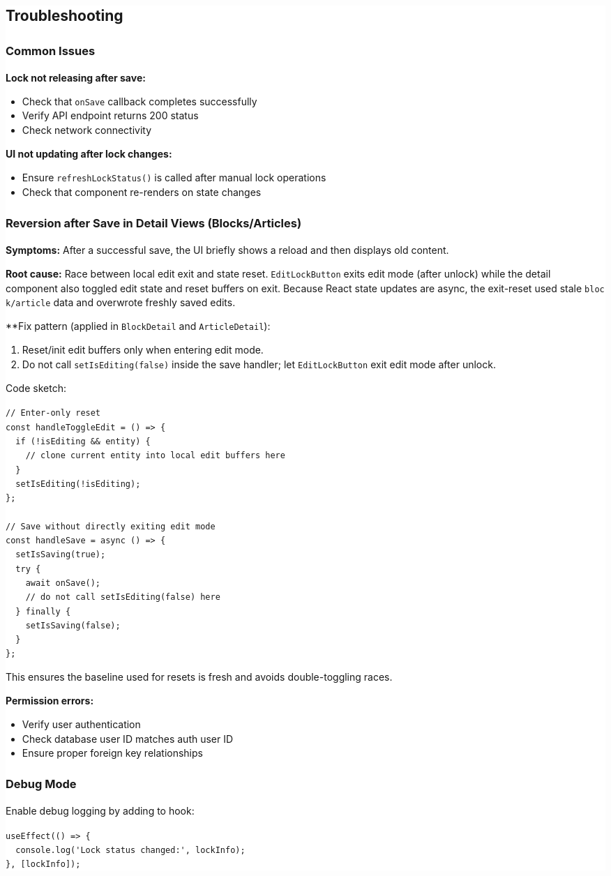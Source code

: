 ## Troubleshooting

### Common Issues

**Lock not releasing after save:**
- Check that `onSave` callback completes successfully
- Verify API endpoint returns 200 status
- Check network connectivity

**UI not updating after lock changes:**
- Ensure `refreshLockStatus()` is called after manual lock operations
- Check that component re-renders on state changes

### Reversion after Save in Detail Views (Blocks/Articles)

**Symptoms:** After a successful save, the UI briefly shows a reload and then displays old content.

**Root cause:** Race between local edit exit and state reset. `EditLockButton` exits edit mode (after unlock) while the detail component also toggled edit state and reset buffers on exit. Because React state updates are async, the exit-reset used stale `block/article` data and overwrote freshly saved edits.

**Fix pattern (applied in `BlockDetail` and `ArticleDetail`):
1. Reset/init edit buffers only when entering edit mode.
2. Do not call `setIsEditing(false)` inside the save handler; let `EditLockButton` exit edit mode after unlock.

Code sketch:

```tsx
// Enter-only reset
const handleToggleEdit = () => {
  if (!isEditing && entity) {
    // clone current entity into local edit buffers here
  }
  setIsEditing(!isEditing);
};

// Save without directly exiting edit mode
const handleSave = async () => {
  setIsSaving(true);
  try {
    await onSave();
    // do not call setIsEditing(false) here
  } finally {
    setIsSaving(false);
  }
};
```

This ensures the baseline used for resets is fresh and avoids double-toggling races.

**Permission errors:**
- Verify user authentication
- Check database user ID matches auth user ID
- Ensure proper foreign key relationships

### Debug Mode
Enable debug logging by adding to hook:
```tsx
useEffect(() => {
  console.log('Lock status changed:', lockInfo);
}, [lockInfo]);
``` 